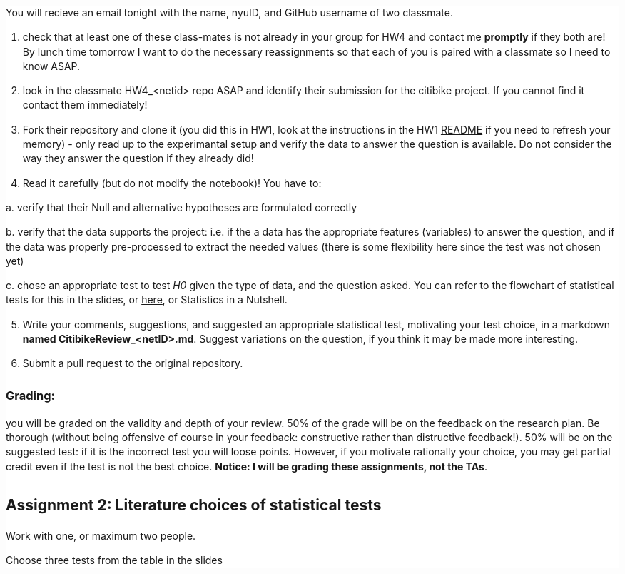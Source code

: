 You will recieve an email tonight with the name, nyuID, and GitHub username of two classmate. 

1. check that at least one of these class-mates is not already in your group for HW4 and contact me **promptly** if they both are! By lunch time tomorrow I want to do the necessary reassignments so that each of you is paired with a classmate so I need to know ASAP.

2. look in the classmate HW4\_\<netid\> repo ASAP and identify their submission for the citibike project. If you cannot find it contact them immediately! 

3. Fork their repository and clone it (you did this in HW1, look at the instructions in  the HW1 [README](https://github.com/fedhere/PUI2018_fb55/blob/master/HW1_fb55/README.md) if you need to refresh your memory) - only read up to the experimantal setup and verify the data to answer the question is available. Do not consider the way they answer the question if they already did!

4. Read it carefully (but do not modify the notebook)! You have to:
  
  a. verify that their Null and alternative hypotheses are formulated correctly
  
  b. verify that the data supports the project: i.e. if the a data has the appropriate features (variables) to answer the question, and if the data was properly pre-processed to extract the needed values (there is some flexibility here since the test was not chosen yet)
  
  c. chose an appropriate test to test _H0_ given the type of data, and the question asked.  You can refer to the flowchart of statistical tests for this in the slides, or [here](https://www.ncbi.nlm.nih.gov/pmc/articles/PMC3116565/), or Statistics in a Nutshell.
  
5. Write  your comments, suggestions, and suggested an appropriate statistical test, motivating your test choice, in a markdown **named CitibikeReview\_\<netID\>.md**. Suggest variations on the question, if you think it may be made more interesting.

6. Submit a pull request to the original repository.


### Grading: 

you will be graded on the validity and depth of your review. 50% of the grade will be on the feedback on the research plan. Be thorough (without being offensive of course in your feedback: constructive rather than distructive feedback!). 50% will be on the suggested test: if it is the incorrect test you will loose points. However, if you motivate rationally your choice, you may get partial credit even if the test is not the best choice. **Notice: I will be grading these assignments, not the TAs**. 



## Assignment 2: Literature choices of statistical tests

Work with one, or maximum two people. 

Choose three tests from the table in the slides 
